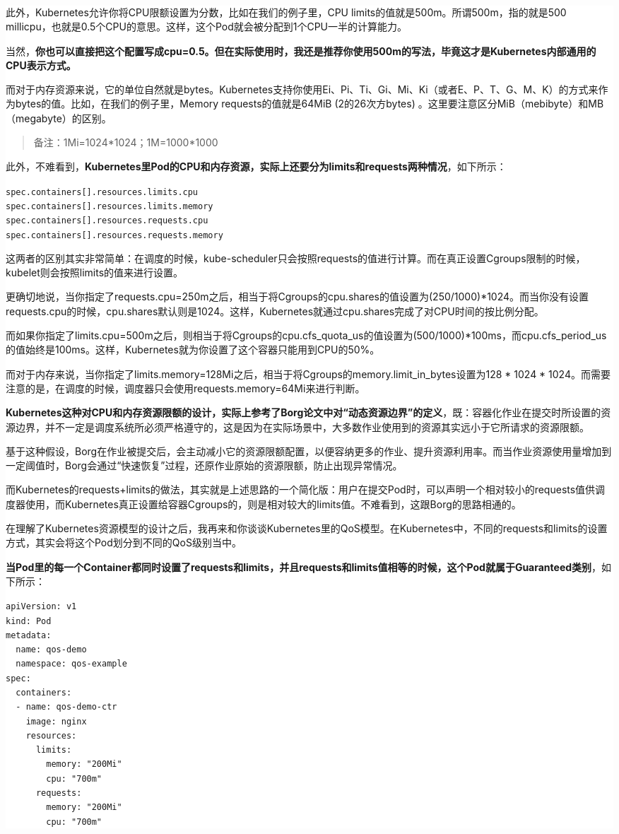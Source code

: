 此外，Kubernetes允许你将CPU限额设置为分数，比如在我们的例子里，CPU limits的值就是500m。所谓500m，指的就是500 millicpu，也就是0.5个CPU的意思。这样，这个Pod就会被分配到1个CPU一半的计算能力。

当然，**你也可以直接把这个配置写成cpu=0.5。但在实际使用时，我还是推荐你使用500m的写法，毕竟这才是Kubernetes内部通用的CPU表示方式。**

而对于内存资源来说，它的单位自然就是bytes。Kubernetes支持你使用Ei、Pi、Ti、Gi、Mi、Ki（或者E、P、T、G、M、K）的方式来作为bytes的值。比如，在我们的例子里，Memory requests的值就是64MiB (2的26次方bytes) 。这里要注意区分MiB（mebibyte）和MB（megabyte）的区别。

> 备注：1Mi=1024\*1024；1M=1000\*1000

此外，不难看到，**Kubernetes里Pod的CPU和内存资源，实际上还要分为limits和requests两种情况**，如下所示：

```
spec.containers[].resources.limits.cpu
spec.containers[].resources.limits.memory
spec.containers[].resources.requests.cpu
spec.containers[].resources.requests.memory

```

这两者的区别其实非常简单：在调度的时候，kube-scheduler只会按照requests的值进行计算。而在真正设置Cgroups限制的时候，kubelet则会按照limits的值来进行设置。

更确切地说，当你指定了requests.cpu=250m之后，相当于将Cgroups的cpu.shares的值设置为(250/1000)\*1024。而当你没有设置requests.cpu的时候，cpu.shares默认则是1024。这样，Kubernetes就通过cpu.shares完成了对CPU时间的按比例分配。

而如果你指定了limits.cpu=500m之后，则相当于将Cgroups的cpu.cfs\_quota\_us的值设置为(500/1000)\*100ms，而cpu.cfs\_period\_us的值始终是100ms。这样，Kubernetes就为你设置了这个容器只能用到CPU的50%。

而对于内存来说，当你指定了limits.memory=128Mi之后，相当于将Cgroups的memory.limit\_in\_bytes设置为128 \* 1024 \* 1024。而需要注意的是，在调度的时候，调度器只会使用requests.memory=64Mi来进行判断。

**Kubernetes这种对CPU和内存资源限额的设计，实际上参考了Borg论文中对“动态资源边界”的定义**，既：容器化作业在提交时所设置的资源边界，并不一定是调度系统所必须严格遵守的，这是因为在实际场景中，大多数作业使用到的资源其实远小于它所请求的资源限额。

基于这种假设，Borg在作业被提交后，会主动减小它的资源限额配置，以便容纳更多的作业、提升资源利用率。而当作业资源使用量增加到一定阈值时，Borg会通过“快速恢复”过程，还原作业原始的资源限额，防止出现异常情况。

而Kubernetes的requests+limits的做法，其实就是上述思路的一个简化版：用户在提交Pod时，可以声明一个相对较小的requests值供调度器使用，而Kubernetes真正设置给容器Cgroups的，则是相对较大的limits值。不难看到，这跟Borg的思路相通的。

在理解了Kubernetes资源模型的设计之后，我再来和你谈谈Kubernetes里的QoS模型。在Kubernetes中，不同的requests和limits的设置方式，其实会将这个Pod划分到不同的QoS级别当中。

**当Pod里的每一个Container都同时设置了requests和limits，并且requests和limits值相等的时候，这个Pod就属于Guaranteed类别**，如下所示：

```
apiVersion: v1
kind: Pod
metadata:
  name: qos-demo
  namespace: qos-example
spec:
  containers:
  - name: qos-demo-ctr
    image: nginx
    resources:
      limits:
        memory: "200Mi"
        cpu: "700m"
      requests:
        memory: "200Mi"
        cpu: "700m"

```
